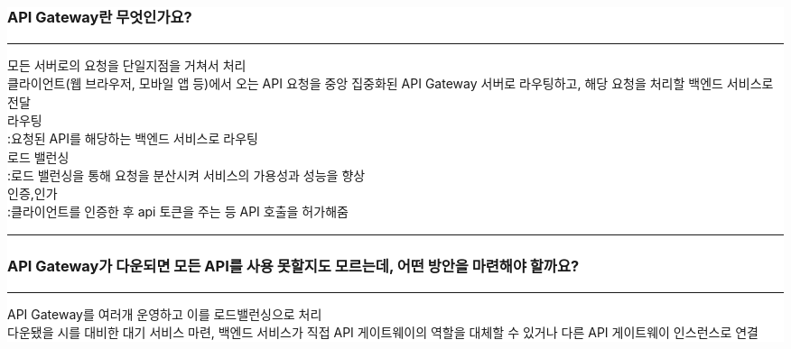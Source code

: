 ### API Gateway란 무엇인가요?
---

모든 서버로의 요청을 단일지점을 거쳐서 처리  
클라이언트(웹 브라우저, 모바일 앱 등)에서 오는 API 요청을 중앙 집중화된 API Gateway 서버로 라우팅하고, 해당 요청을 처리할 백엔드 서비스로 전달  
라우팅  
:요청된 API를 해당하는 백엔드 서비스로 라우팅  
로드 밸런싱  
:로드 밸런싱을 통해 요청을 분산시켜 서비스의 가용성과 성능을 향상  
인증,인가  
:클라이언트를 인증한 후 api 토큰을 주는 등 API 호출을 허가해줌  

---
### API Gateway가 다운되면 모든 API를 사용 못할지도 모르는데, 어떤 방안을 마련해야 할까요?
---

API Gateway를 여러개 운영하고 이를 로드밸런싱으로 처리  
다운됐을 시를 대비한 대기 서비스 마련, 백엔드 서비스가 직접 API 게이트웨이의 역할을 대체할 수 있거나 다른 API 게이트웨이 인스런스로 연결  

